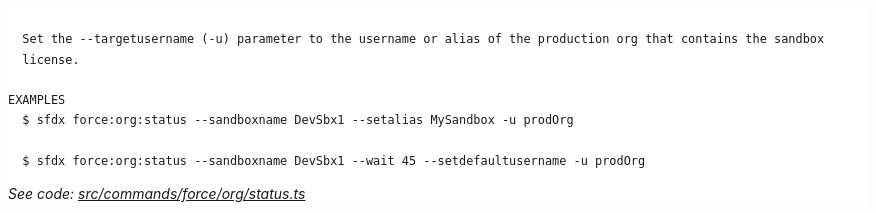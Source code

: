 ```

  Set the --targetusername (-u) parameter to the username or alias of the production org that contains the sandbox
  license.

EXAMPLES
  $ sfdx force:org:status --sandboxname DevSbx1 --setalias MySandbox -u prodOrg

  $ sfdx force:org:status --sandboxname DevSbx1 --wait 45 --setdefaultusername -u prodOrg
```

_See code: [src/commands/force/org/status.ts](https://github.com/salesforcecli/plugin-org/blob/v2.0.4/src/commands/force/org/status.ts)_


